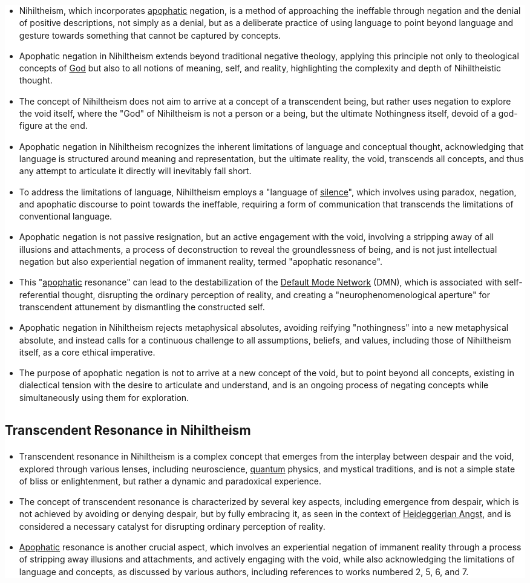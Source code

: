 - Nihiltheism, which incorporates [apophatic](/item/375bbe46-e962-4e3b-a833-33ed0f67d5de) negation, is a method of approaching the ineffable through negation and the denial of positive descriptions, not simply as a denial, but as a deliberate practice of using language to point beyond language and gesture towards something that cannot be captured by concepts.

- Apophatic negation in Nihiltheism extends beyond traditional negative theology, applying this principle not only to theological concepts of [God](/item/6c81a688-169e-4787-8067-4e1972a643c8) but also to all notions of meaning, self, and reality, highlighting the complexity and depth of Nihiltheistic thought.

- The concept of Nihiltheism does not aim to arrive at a concept of a transcendent being, but rather uses negation to explore the void itself, where the "God" of Nihiltheism is not a person or a being, but the ultimate Nothingness itself, devoid of a god-figure at the end.

- Apophatic negation in Nihiltheism recognizes the inherent limitations of language and conceptual thought, acknowledging that language is structured around meaning and representation, but the ultimate reality, the void, transcends all concepts, and thus any attempt to articulate it directly will inevitably fall short.

- To address the limitations of language, Nihiltheism employs a "language of [silence](/item/f72ee2ab-4bf0-4f74-a9c3-85f9621e243a)", which involves using paradox, negation, and apophatic discourse to point towards the ineffable, requiring a form of communication that transcends the limitations of conventional language.

- Apophatic negation is not passive resignation, but an active engagement with the void, involving a stripping away of all illusions and attachments, a process of deconstruction to reveal the groundlessness of being, and is not just intellectual negation but also experiential negation of immanent reality, termed "apophatic resonance".

- This "[apophatic](/item/375bbe46-e962-4e3b-a833-33ed0f67d5de) resonance" can lead to the destabilization of the [Default Mode Network](/item/18a58abe-f0da-4a12-b81f-b13ae97e8f41) (DMN), which is associated with self-referential thought, disrupting the ordinary perception of reality, and creating a "neurophenomenological aperture" for transcendent attunement by dismantling the constructed self.

- Apophatic negation in Nihiltheism rejects metaphysical absolutes, avoiding reifying "nothingness" into a new metaphysical absolute, and instead calls for a continuous challenge to all assumptions, beliefs, and values, including those of Nihiltheism itself, as a core ethical imperative.

- The purpose of apophatic negation is not to arrive at a new concept of the void, but to point beyond all concepts, existing in dialectical tension with the desire to articulate and understand, and is an ongoing process of negating concepts while simultaneously using them for exploration.

## Transcendent Resonance in Nihiltheism

- Transcendent resonance in Nihiltheism is a complex concept that emerges from the interplay between despair and the void, explored through various lenses, including neuroscience, [quantum](/item/303221b1-5964-4444-bf0f-cb558e6e0290) physics, and mystical traditions, and is not a simple state of bliss or enlightenment, but rather a dynamic and paradoxical experience.

- The concept of transcendent resonance is characterized by several key aspects, including emergence from despair, which is not achieved by avoiding or denying despair, but by fully embracing it, as seen in the context of [Heideggerian Angst](/item/6bf770df-ed81-4e87-804c-9a16680512a1), and is considered a necessary catalyst for disrupting ordinary perception of reality.

- [Apophatic](/item/375bbe46-e962-4e3b-a833-33ed0f67d5de) resonance is another crucial aspect, which involves an experiential negation of immanent reality through a process of stripping away illusions and attachments, and actively engaging with the void, while also acknowledging the limitations of language and concepts, as discussed by various authors, including references to works numbered 2, 5, 6, and 7.
